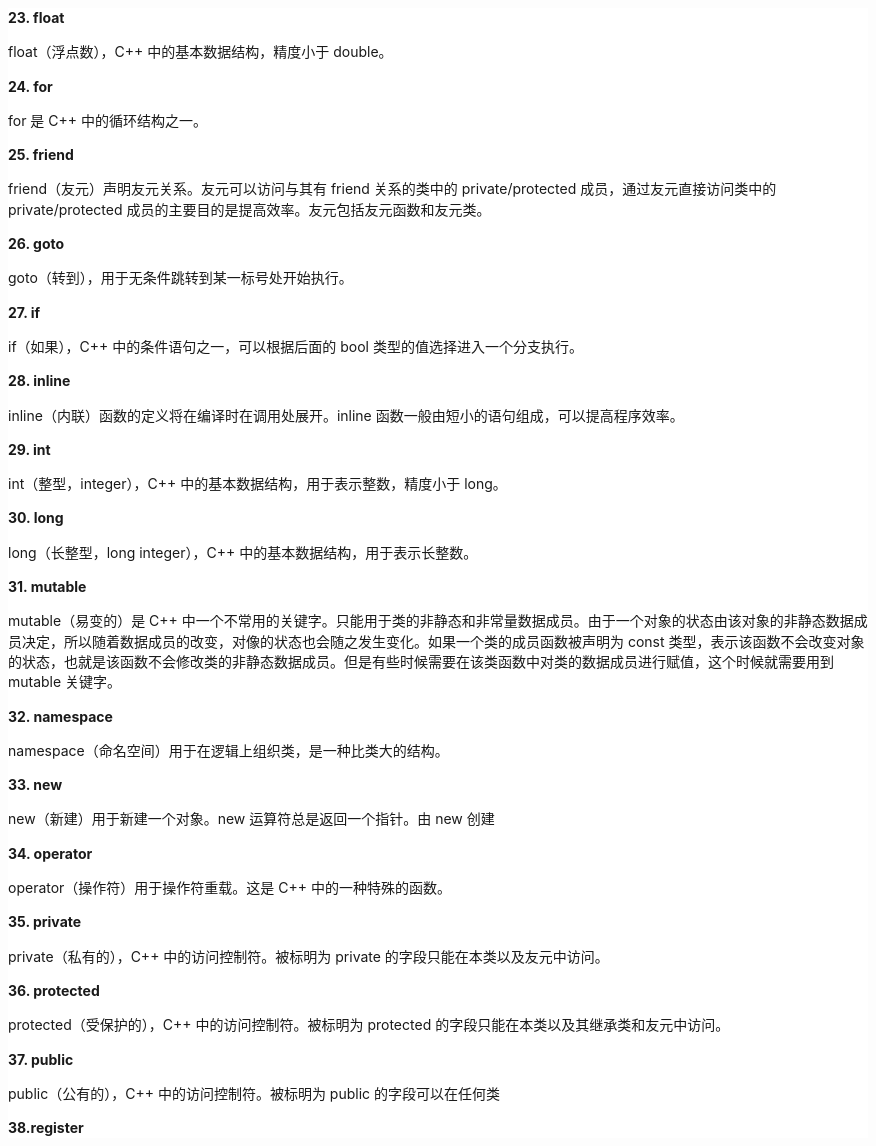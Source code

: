 **23. float**

float（浮点数），C++ 中的基本数据结构，精度小于 double。

**24. for**

for 是 C++ 中的循环结构之一。

**25. friend**

friend（友元）声明友元关系。友元可以访问与其有 friend 关系的类中的 private/protected 成员，通过友元直接访问类中的 private/protected 成员的主要目的是提高效率。友元包括友元函数和友元类。

**26. goto**

goto（转到），用于无条件跳转到某一标号处开始执行。

**27. if**

if（如果），C++ 中的条件语句之一，可以根据后面的 bool 类型的值选择进入一个分支执行。

**28. inline**

inline（内联）函数的定义将在编译时在调用处展开。inline 函数一般由短小的语句组成，可以提高程序效率。

**29. int**

int（整型，integer），C++ 中的基本数据结构，用于表示整数，精度小于 long。

**30. long**

long（长整型，long integer），C++ 中的基本数据结构，用于表示长整数。

**31. mutable**

mutable（易变的）是 C++ 中一个不常用的关键字。只能用于类的非静态和非常量数据成员。由于一个对象的状态由该对象的非静态数据成员决定，所以随着数据成员的改变，对像的状态也会随之发生变化。如果一个类的成员函数被声明为 const 类型，表示该函数不会改变对象的状态，也就是该函数不会修改类的非静态数据成员。但是有些时候需要在该类函数中对类的数据成员进行赋值，这个时候就需要用到 mutable 关键字。

**32. namespace**

namespace（命名空间）用于在逻辑上组织类，是一种比类大的结构。

**33. new**

new（新建）用于新建一个对象。new 运算符总是返回一个指针。由 new 创建

**34. operator**

operator（操作符）用于操作符重载。这是 C++ 中的一种特殊的函数。

**35. private**

private（私有的），C++ 中的访问控制符。被标明为 private 的字段只能在本类以及友元中访问。

**36. protected**

protected（受保护的），C++ 中的访问控制符。被标明为 protected 的字段只能在本类以及其继承类和友元中访问。

**37. public**

public（公有的），C++ 中的访问控制符。被标明为 public 的字段可以在任何类

**38.register**
